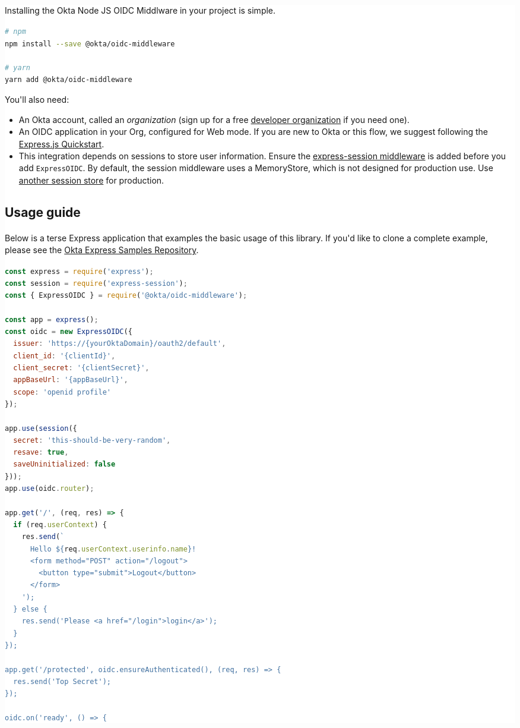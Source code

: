 Installing the Okta Node JS OIDC Middlware in your project is simple.

```sh
# npm
npm install --save @okta/oidc-middleware

# yarn
yarn add @okta/oidc-middleware
```

You'll also need:

* An Okta account, called an _organization_ (sign up for a free [developer organization](https://developer.okta.com/signup) if you need one).
* An OIDC application in your Org, configured for Web mode.  If you are new to Okta or this flow, we suggest following the [Express.js Quickstart][express-quickstart].
* This integration depends on sessions to store user information. Ensure the [express-session middleware](https://github.com/expressjs/session) is added before you add `ExpressOIDC`.  By default, the session middleware uses a MemoryStore, which is not designed for production use. Use [another session store](https://github.com/expressjs/session#compatible-session-stores) for production.

## Usage guide

Below is a terse Express application that examples the basic usage of this library.  If you'd like to clone a complete example, please see the [Okta Express Samples Repository](https://github.com/okta/samples-nodejs-express-4).

```javascript
const express = require('express');
const session = require('express-session');
const { ExpressOIDC } = require('@okta/oidc-middleware');

const app = express();
const oidc = new ExpressOIDC({
  issuer: 'https://{yourOktaDomain}/oauth2/default',
  client_id: '{clientId}',
  client_secret: '{clientSecret}',
  appBaseUrl: '{appBaseUrl}',
  scope: 'openid profile'
});

app.use(session({
  secret: 'this-should-be-very-random',
  resave: true,
  saveUninitialized: false
}));
app.use(oidc.router);

app.get('/', (req, res) => {
  if (req.userContext) {
    res.send(`
      Hello ${req.userContext.userinfo.name}!
      <form method="POST" action="/logout">
        <button type="submit">Logout</button>
      </form>
    ');
  } else {
    res.send('Please <a href="/login">login</a>');
  }
});

app.get('/protected', oidc.ensureAuthenticated(), (req, res) => {
  res.send('Top Secret');
});

oidc.on('ready', () => {
```

[auth-code-docs]: https://developer.okta.com/standards/OAuth/#basic-flows
[express-quickstart]: https://developer.okta.com/quickstart/#/okta-sign-in-page/nodejs/express
[Okta Developer Forum]: https://devforum.okta.com/
[devforum]: https://devforum.okta.com/
[openid-client]: https://github.com/panva/node-openid-client
[request]: https://github.com/request/request